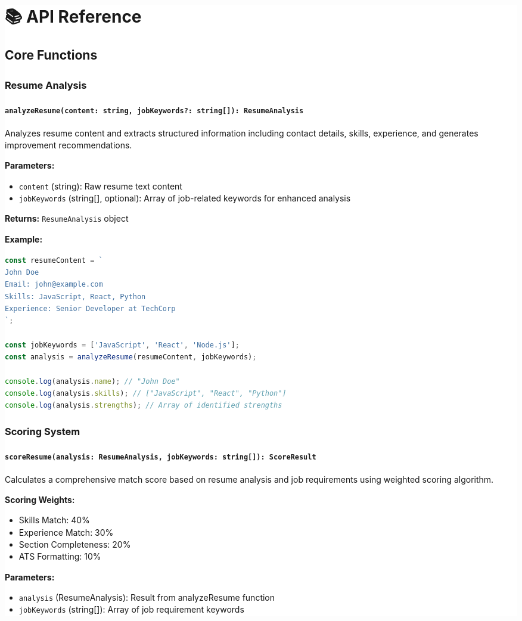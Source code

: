 # 📚 API Reference

## Core Functions

### Resume Analysis

#### `analyzeResume(content: string, jobKeywords?: string[]): ResumeAnalysis`

Analyzes resume content and extracts structured information including contact details, skills, experience, and generates improvement recommendations.

**Parameters:**
- `content` (string): Raw resume text content
- `jobKeywords` (string[], optional): Array of job-related keywords for enhanced analysis

**Returns:** `ResumeAnalysis` object

**Example:**
```typescript
const resumeContent = `
John Doe
Email: john@example.com
Skills: JavaScript, React, Python
Experience: Senior Developer at TechCorp
`;

const jobKeywords = ['JavaScript', 'React', 'Node.js'];
const analysis = analyzeResume(resumeContent, jobKeywords);

console.log(analysis.name); // "John Doe"
console.log(analysis.skills); // ["JavaScript", "React", "Python"]
console.log(analysis.strengths); // Array of identified strengths
```

### Scoring System

#### `scoreResume(analysis: ResumeAnalysis, jobKeywords: string[]): ScoreResult`

Calculates a comprehensive match score based on resume analysis and job requirements using weighted scoring algorithm.

**Scoring Weights:**
- Skills Match: 40%
- Experience Match: 30%
- Section Completeness: 20%
- ATS Formatting: 10%

**Parameters:**
- `analysis` (ResumeAnalysis): Result from analyzeResume function
- `jobKeywords` (string[]): Array of job requirement keywords
